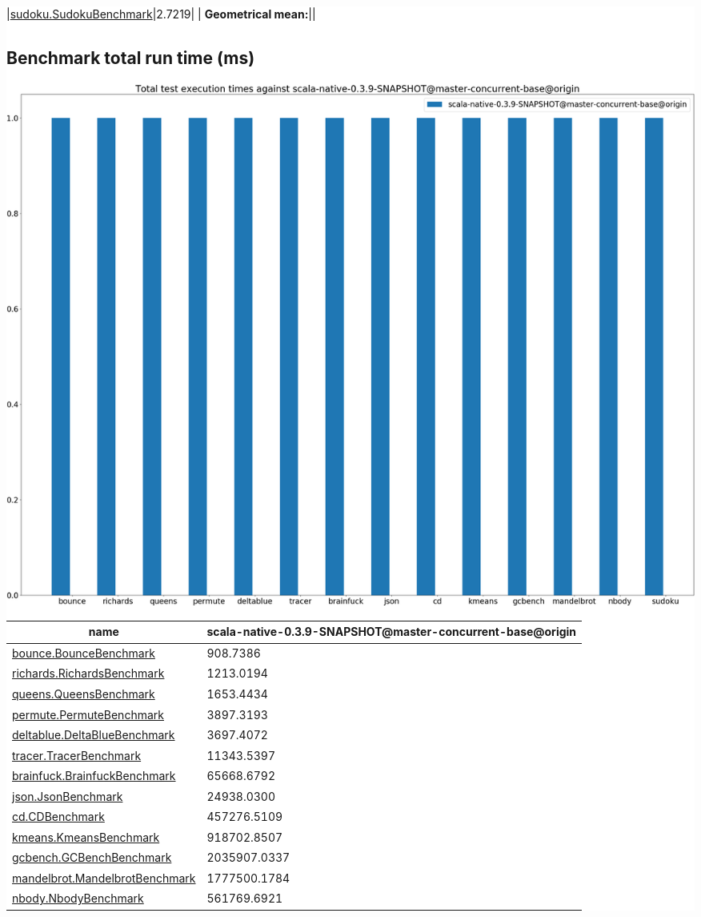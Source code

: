 |[sudoku.SudokuBenchmark](#sudokusudokubenchmark)|2.7219|
| __Geometrical mean:__||
## Benchmark total run time (ms) 
![Chart](relative_total.png)

|name | scala-native-0.3.9-SNAPSHOT@master-concurrent-base@origin|
| -- | -- |
|[bounce.BounceBenchmark](#bouncebouncebenchmark)|908.7386|
|[richards.RichardsBenchmark](#richardsrichardsbenchmark)|1213.0194|
|[queens.QueensBenchmark](#queensqueensbenchmark)|1653.4434|
|[permute.PermuteBenchmark](#permutepermutebenchmark)|3897.3193|
|[deltablue.DeltaBlueBenchmark](#deltabluedeltabluebenchmark)|3697.4072|
|[tracer.TracerBenchmark](#tracertracerbenchmark)|11343.5397|
|[brainfuck.BrainfuckBenchmark](#brainfuckbrainfuckbenchmark)|65668.6792|
|[json.JsonBenchmark](#jsonjsonbenchmark)|24938.0300|
|[cd.CDBenchmark](#cdcdbenchmark)|457276.5109|
|[kmeans.KmeansBenchmark](#kmeanskmeansbenchmark)|918702.8507|
|[gcbench.GCBenchBenchmark](#gcbenchgcbenchbenchmark)|2035907.0337|
|[mandelbrot.MandelbrotBenchmark](#mandelbrotmandelbrotbenchmark)|1777500.1784|
|[nbody.NbodyBenchmark](#nbodynbodybenchmark)|561769.6921|